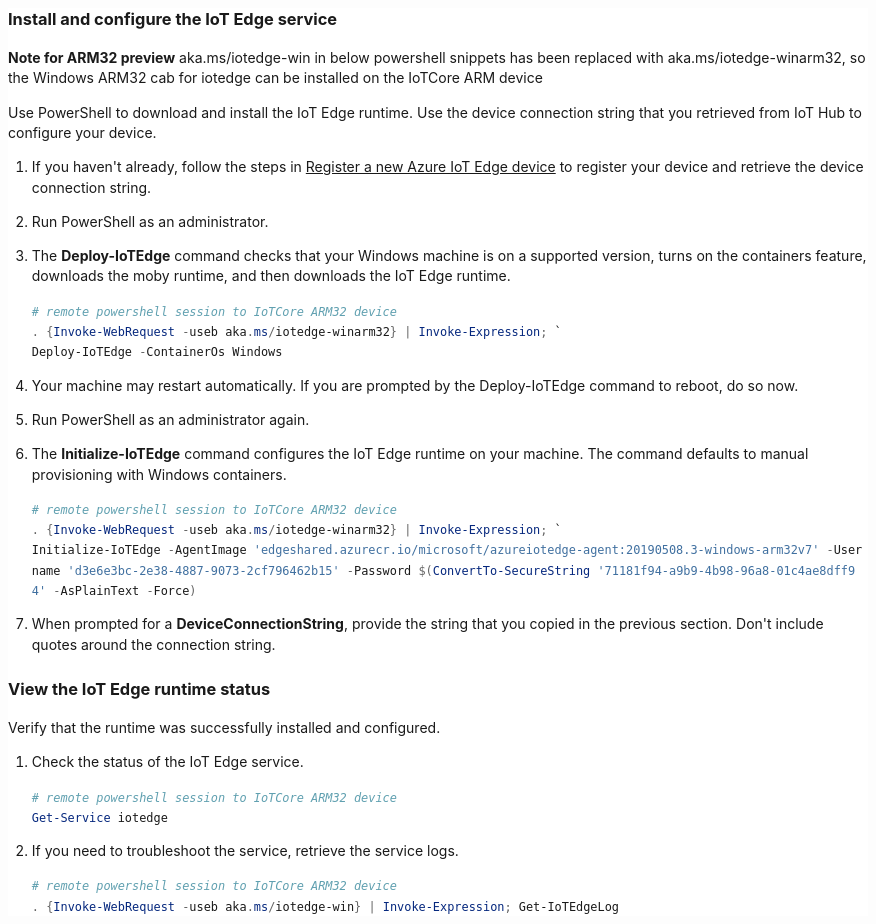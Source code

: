 ### Install and configure the IoT Edge service

**Note for ARM32 preview**
aka.ms/iotedge-win in below powershell snippets has been replaced with aka.ms/iotedge-winarm32, so the Windows ARM32 cab for iotedge can be installed on the IoTCore ARM device

Use PowerShell to download and install the IoT Edge runtime. Use the device connection string that you retrieved from IoT Hub to configure your device.

1. If you haven't already, follow the steps in [Register a new Azure IoT Edge device](how-to-register-device-portal.md) to register your device and retrieve the device connection string. 

2. Run PowerShell as an administrator.

3. The **Deploy-IoTEdge** command checks that your Windows machine is on a supported version, turns on the containers feature, downloads the moby runtime, and then downloads the IoT Edge runtime.

   ```powershell
   # remote powershell session to IoTCore ARM32 device
   . {Invoke-WebRequest -useb aka.ms/iotedge-winarm32} | Invoke-Expression; `
   Deploy-IoTEdge -ContainerOs Windows
   ```

4. Your machine may restart automatically. If you are prompted by the Deploy-IoTEdge command to reboot, do so now. 

5. Run PowerShell as an administrator again.

6. The **Initialize-IoTEdge** command configures the IoT Edge runtime on your machine. The command defaults to manual provisioning with Windows containers. 

   ```powershell
   # remote powershell session to IoTCore ARM32 device
   . {Invoke-WebRequest -useb aka.ms/iotedge-winarm32} | Invoke-Expression; `
   Initialize-IoTEdge -AgentImage 'edgeshared.azurecr.io/microsoft/azureiotedge-agent:20190508.3-windows-arm32v7' -Username 'd3e6e3bc-2e38-4887-9073-2cf796462b15' -Password $(ConvertTo-SecureString '71181f94-a9b9-4b98-96a8-01c4ae8dff94' -AsPlainText -Force)
   ```

7. When prompted for a **DeviceConnectionString**, provide the string that you copied in the previous section. Don't include quotes around the connection string.

### View the IoT Edge runtime status

Verify that the runtime was successfully installed and configured.

1. Check the status of the IoT Edge service.

   ```powershell
   # remote powershell session to IoTCore ARM32 device
   Get-Service iotedge
   ```

2. If you need to troubleshoot the service, retrieve the service logs.

   ```powershell
   # remote powershell session to IoTCore ARM32 device
   . {Invoke-WebRequest -useb aka.ms/iotedge-win} | Invoke-Expression; Get-IoTEdgeLog
   ```

